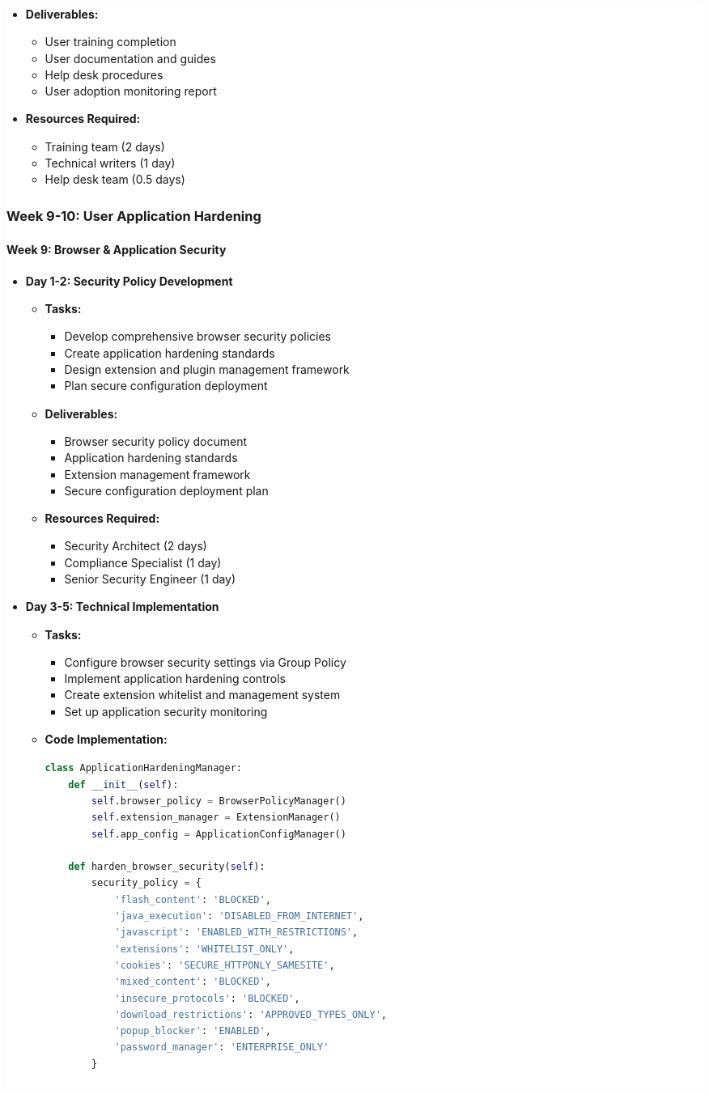   - **Deliverables:**
    - User training completion
    - User documentation and guides
    - Help desk procedures
    - User adoption monitoring report

  - **Resources Required:**
    - Training team (2 days)
    - Technical writers (1 day)
    - Help desk team (0.5 days)

### **Week 9-10: User Application Hardening**

#### **Week 9: Browser & Application Security**
- **Day 1-2: Security Policy Development**
  - **Tasks:**
    - Develop comprehensive browser security policies
    - Create application hardening standards
    - Design extension and plugin management framework
    - Plan secure configuration deployment

  - **Deliverables:**
    - Browser security policy document
    - Application hardening standards
    - Extension management framework
    - Secure configuration deployment plan

  - **Resources Required:**
    - Security Architect (2 days)
    - Compliance Specialist (1 day)
    - Senior Security Engineer (1 day)

- **Day 3-5: Technical Implementation**
  - **Tasks:**
    - Configure browser security settings via Group Policy
    - Implement application hardening controls
    - Create extension whitelist and management system
    - Set up application security monitoring

  - **Code Implementation:**
    ```python
    class ApplicationHardeningManager:
        def __init__(self):
            self.browser_policy = BrowserPolicyManager()
            self.extension_manager = ExtensionManager()
            self.app_config = ApplicationConfigManager()
            
        def harden_browser_security(self):
            security_policy = {
                'flash_content': 'BLOCKED',
                'java_execution': 'DISABLED_FROM_INTERNET',
                'javascript': 'ENABLED_WITH_RESTRICTIONS',
                'extensions': 'WHITELIST_ONLY',
                'cookies': 'SECURE_HTTPONLY_SAMESITE',
                'mixed_content': 'BLOCKED',
                'insecure_protocols': 'BLOCKED',
                'download_restrictions': 'APPROVED_TYPES_ONLY',
                'popup_blocker': 'ENABLED',
                'password_manager': 'ENTERPRISE_ONLY'
            }
            